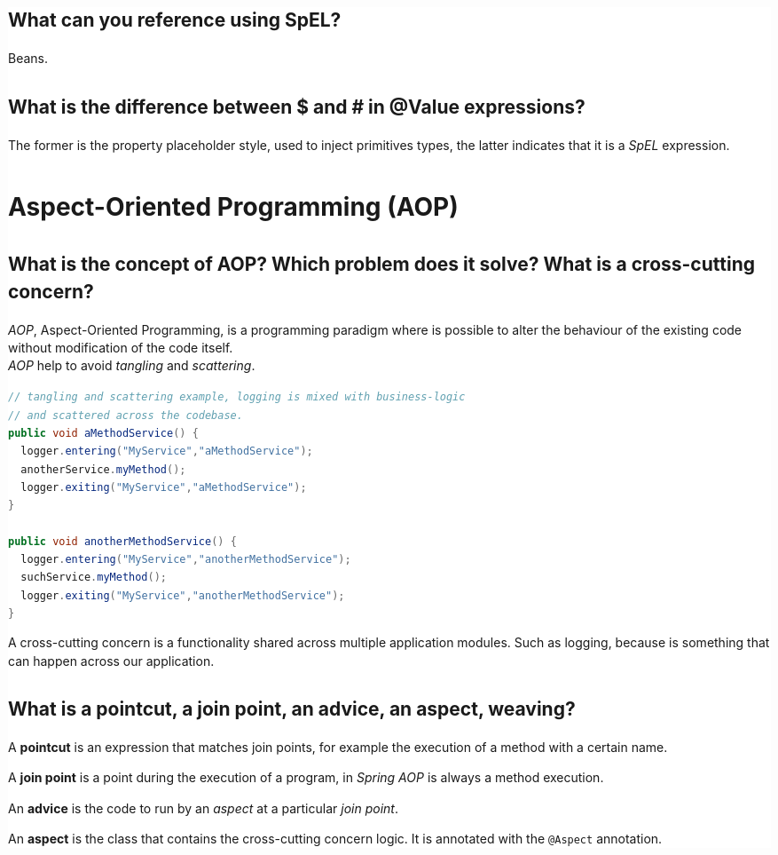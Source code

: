## What can you reference using SpEL?

Beans.

## What is the difference between $ and # in @Value expressions?

The former is the property placeholder style, used to inject primitives types,
the latter indicates that it is a _SpEL_ expression.

# Aspect-Oriented Programming (AOP)

## What is the concept of AOP? Which problem does it solve? What is a cross-cutting concern?

_AOP_, Aspect-Oriented Programming, is a programming paradigm where is possible to
alter the behaviour of the existing code without modification of the code
itself.  
_AOP_ help to avoid _tangling_ and _scattering_.
```java
// tangling and scattering example, logging is mixed with business-logic
// and scattered across the codebase.
public void aMethodService() {
  logger.entering("MyService","aMethodService");
  anotherService.myMethod();
  logger.exiting("MyService","aMethodService");
}

public void anotherMethodService() {
  logger.entering("MyService","anotherMethodService");
  suchService.myMethod();
  logger.exiting("MyService","anotherMethodService");
}
```

A cross-cutting concern is a functionality shared across multiple application modules.
Such as logging, because is something that can happen across our application.

## What is a pointcut, a join point, an advice, an aspect, weaving?

A __pointcut__ is an expression that matches join points, for example the execution
of a method with a certain name.  

A __join point__ is a point during the execution of a program, in _Spring AOP_ is
always a method execution.  

An __advice__ is the code to run by an _aspect_ at a particular _join point_.  

An __aspect__ is the class that contains the cross-cutting concern logic.
It is annotated with the `@Aspect` annotation.  
